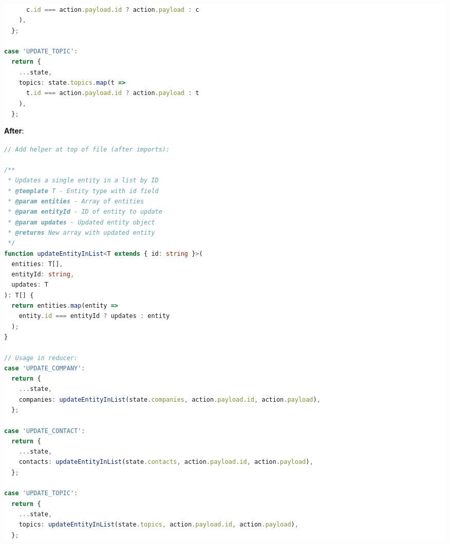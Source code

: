 ```typescript
      c.id === action.payload.id ? action.payload : c
    ),
  };

case 'UPDATE_TOPIC':
  return {
    ...state,
    topics: state.topics.map(t =>
      t.id === action.payload.id ? action.payload : t
    ),
  };
```

**After**:
```typescript
// Add helper at top of file (after imports):

/**
 * Updates a single entity in a list by ID
 * @template T - Entity type with id field
 * @param entities - Array of entities
 * @param entityId - ID of entity to update
 * @param updates - Updated entity object
 * @returns New array with updated entity
 */
function updateEntityInList<T extends { id: string }>(
  entities: T[],
  entityId: string,
  updates: T
): T[] {
  return entities.map(entity =>
    entity.id === entityId ? updates : entity
  );
}

// Usage in reducer:
case 'UPDATE_COMPANY':
  return {
    ...state,
    companies: updateEntityInList(state.companies, action.payload.id, action.payload),
  };

case 'UPDATE_CONTACT':
  return {
    ...state,
    contacts: updateEntityInList(state.contacts, action.payload.id, action.payload),
  };

case 'UPDATE_TOPIC':
  return {
    ...state,
    topics: updateEntityInList(state.topics, action.payload.id, action.payload),
  };
```
